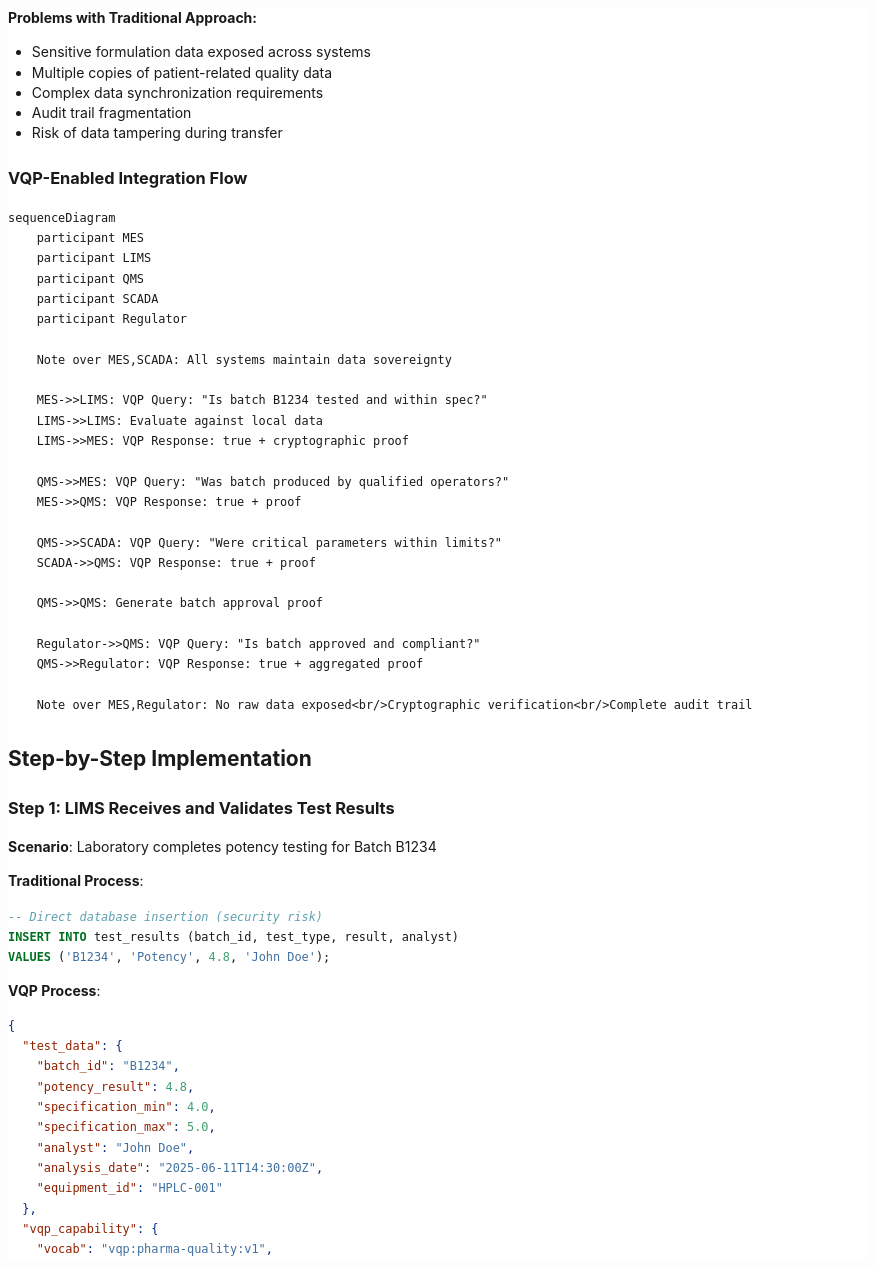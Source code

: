 **Problems with Traditional Approach:**
- Sensitive formulation data exposed across systems
- Multiple copies of patient-related quality data
- Complex data synchronization requirements
- Audit trail fragmentation
- Risk of data tampering during transfer

### VQP-Enabled Integration Flow

```mermaid
sequenceDiagram
    participant MES
    participant LIMS
    participant QMS
    participant SCADA
    participant Regulator
    
    Note over MES,SCADA: All systems maintain data sovereignty
    
    MES->>LIMS: VQP Query: "Is batch B1234 tested and within spec?"
    LIMS->>LIMS: Evaluate against local data
    LIMS->>MES: VQP Response: true + cryptographic proof
    
    QMS->>MES: VQP Query: "Was batch produced by qualified operators?"
    MES->>QMS: VQP Response: true + proof
    
    QMS->>SCADA: VQP Query: "Were critical parameters within limits?"
    SCADA->>QMS: VQP Response: true + proof
    
    QMS->>QMS: Generate batch approval proof
    
    Regulator->>QMS: VQP Query: "Is batch approved and compliant?"
    QMS->>Regulator: VQP Response: true + aggregated proof
    
    Note over MES,Regulator: No raw data exposed<br/>Cryptographic verification<br/>Complete audit trail
```

## Step-by-Step Implementation

### Step 1: LIMS Receives and Validates Test Results

**Scenario**: Laboratory completes potency testing for Batch B1234

**Traditional Process**:
```sql
-- Direct database insertion (security risk)
INSERT INTO test_results (batch_id, test_type, result, analyst)
VALUES ('B1234', 'Potency', 4.8, 'John Doe');
```

**VQP Process**:
```json
{
  "test_data": {
    "batch_id": "B1234",
    "potency_result": 4.8,
    "specification_min": 4.0,
    "specification_max": 5.0,
    "analyst": "John Doe",
    "analysis_date": "2025-06-11T14:30:00Z",
    "equipment_id": "HPLC-001"
  },
  "vqp_capability": {
    "vocab": "vqp:pharma-quality:v1",
```